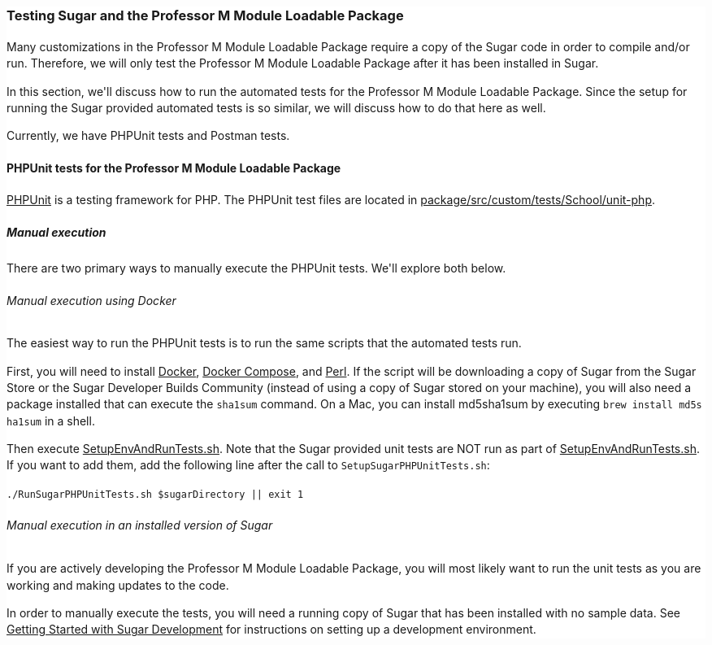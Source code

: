 ### Testing Sugar and the Professor M Module Loadable Package

Many customizations in the Professor M Module Loadable Package require a copy of the Sugar code in order to compile
and/or run.  Therefore, we will only test the Professor M Module Loadable Package after it has been installed in Sugar.

In this section, we'll discuss how to run the automated tests for the Professor M Module Loadable Package.  Since the
setup for running the Sugar provided automated tests is so similar, we will discuss how to do that here as well.

Currently, we have PHPUnit tests and Postman tests.

#### PHPUnit tests for the Professor M Module Loadable Package
[PHPUnit](https://phpunit.de/) is a testing framework for PHP.  The PHPUnit test files are located in 
[package/src/custom/tests/School/unit-php](package/src/custom/tests/School/unit-php).  

##### Manual execution

There are two primary ways to manually execute the PHPUnit tests.  We'll explore both below.

###### Manual execution using Docker

The easiest way to run the PHPUnit tests is to run the same scripts that the automated tests run.  

First, you will need to install [Docker](https://docs.docker.com/install/), 
[Docker Compose](https://docs.docker.com/compose/install/#install-compose), and [Perl](https://www.perl.org/get.html).
If the script will be downloading a copy of Sugar from the Sugar Store or the Sugar Developer Builds Community (instead 
of using a copy of Sugar stored on your machine), you will also need a package installed that can execute the `sha1sum` 
command. On a Mac, you can install md5sha1sum by executing `brew install md5sha1sum` in a shell.

Then execute [SetupEnvAndRunTests.sh](scripts/SetupEnvAndRunTests.sh).  Note that the Sugar provided unit 
tests are NOT run as part of [SetupEnvAndRunTests.sh](scripts/SetupEnvAndRunTests.sh).  If you want to add
them, add the following line after the call to `SetupSugarPHPUnitTests.sh`:

```
./RunSugarPHPUnitTests.sh $sugarDirectory || exit 1
```

###### Manual execution in an installed version of Sugar

If you are actively developing the Professor M Module Loadable Package, you will most likely want to run the unit tests
as you are working and making updates to the code.  

In order to manually execute the tests, you will need a running copy of Sugar that has been installed with no sample data.
See [Getting Started with Sugar Development](https://community.sugarcrm.com/community/developer/pages/getting-started) 
for instructions on setting up a development environment.

